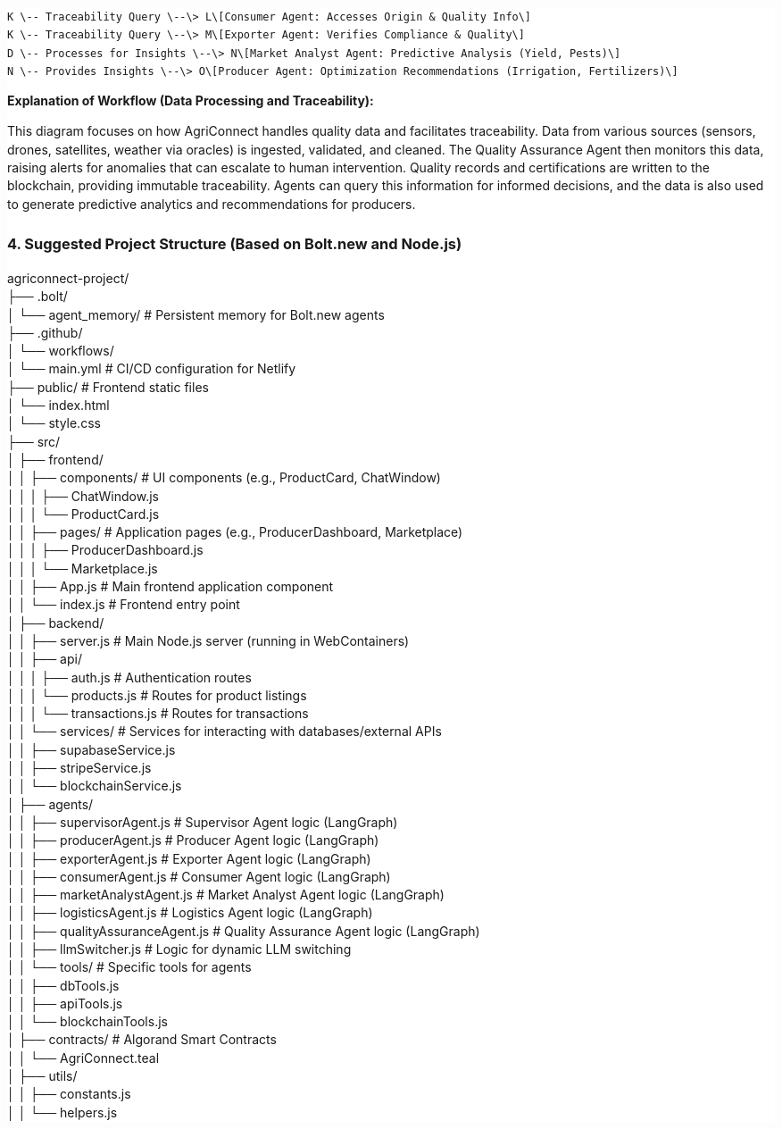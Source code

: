     K \-- Traceability Query \--\> L\[Consumer Agent: Accesses Origin & Quality Info\]  
    K \-- Traceability Query \--\> M\[Exporter Agent: Verifies Compliance & Quality\]  
    D \-- Processes for Insights \--\> N\[Market Analyst Agent: Predictive Analysis (Yield, Pests)\]  
    N \-- Provides Insights \--\> O\[Producer Agent: Optimization Recommendations (Irrigation, Fertilizers)\]

**Explanation of Workflow (Data Processing and Traceability):**

This diagram focuses on how AgriConnect handles quality data and facilitates traceability. Data from various sources (sensors, drones, satellites, weather via oracles) is ingested, validated, and cleaned. The Quality Assurance Agent then monitors this data, raising alerts for anomalies that can escalate to human intervention. Quality records and certifications are written to the blockchain, providing immutable traceability. Agents can query this information for informed decisions, and the data is also used to generate predictive analytics and recommendations for producers.

### **4\. Suggested Project Structure (Based on Bolt.new and Node.js)**

agriconnect-project/  
├── .bolt/  
│   └── agent\_memory/           \# Persistent memory for Bolt.new agents  
├── .github/  
│   └── workflows/  
│       └── main.yml            \# CI/CD configuration for Netlify  
├── public/                     \# Frontend static files  
│   └── index.html  
│   └── style.css  
├── src/  
│   ├── frontend/  
│   │   ├── components/         \# UI components (e.g., ProductCard, ChatWindow)  
│   │   │   ├── ChatWindow.js  
│   │   │   └── ProductCard.js  
│   │   ├── pages/              \# Application pages (e.g., ProducerDashboard, Marketplace)  
│   │   │   ├── ProducerDashboard.js  
│   │   │   └── Marketplace.js  
│   │   ├── App.js              \# Main frontend application component  
│   │   └── index.js            \# Frontend entry point  
│   ├── backend/  
│   │   ├── server.js           \# Main Node.js server (running in WebContainers)  
│   │   ├── api/  
│   │   │   ├── auth.js         \# Authentication routes  
│   │   │   └── products.js     \# Routes for product listings  
│   │   │   └── transactions.js \# Routes for transactions  
│   │   └── services/           \# Services for interacting with databases/external APIs  
│   │       ├── supabaseService.js  
│   │       ├── stripeService.js  
│   │       └── blockchainService.js  
│   ├── agents/  
│   │   ├── supervisorAgent.js  \# Supervisor Agent logic (LangGraph)  
│   │   ├── producerAgent.js    \# Producer Agent logic (LangGraph)  
│   │   ├── exporterAgent.js    \# Exporter Agent logic (LangGraph)  
│   │   ├── consumerAgent.js    \# Consumer Agent logic (LangGraph)  
│   │   ├── marketAnalystAgent.js \# Market Analyst Agent logic (LangGraph)  
│   │   ├── logisticsAgent.js   \# Logistics Agent logic (LangGraph)  
│   │   ├── qualityAssuranceAgent.js \# Quality Assurance Agent logic (LangGraph)  
│   │   ├── llmSwitcher.js      \# Logic for dynamic LLM switching  
│   │   └── tools/              \# Specific tools for agents  
│   │       ├── dbTools.js  
│   │       ├── apiTools.js  
│   │       └── blockchainTools.js  
│   ├── contracts/              \# Algorand Smart Contracts  
│   │   └── AgriConnect.teal  
│   ├── utils/  
│   │   ├── constants.js  
│   │   └── helpers.js  